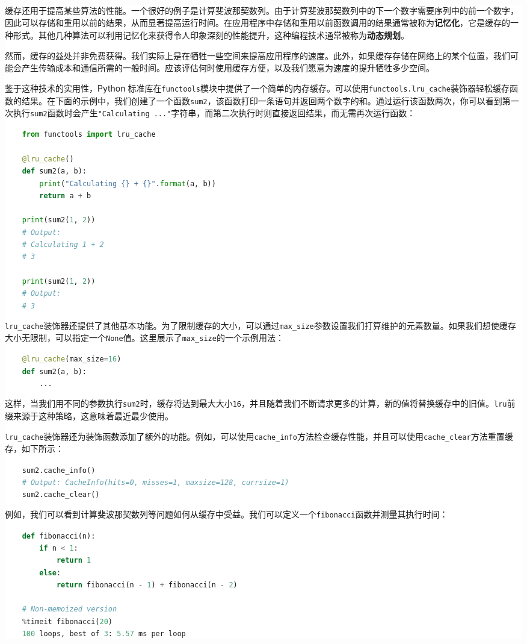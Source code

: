 缓存还用于提高某些算法的性能。一个很好的例子是计算斐波那契数列。由于计算斐波那契数列中的下一个数字需要序列中的前一个数字，因此可以存储和重用以前的结果，从而显著提高运行时间。在应用程序中存储和重用以前函数调用的结果通常被称为**记忆化**，它是缓存的一种形式。其他几种算法可以利用记忆化来获得令人印象深刻的性能提升，这种编程技术通常被称为**动态规划**。

然而，缓存的益处并非免费获得。我们实际上是在牺牲一些空间来提高应用程序的速度。此外，如果缓存存储在网络上的某个位置，我们可能会产生传输成本和通信所需的一般时间。应该评估何时使用缓存方便，以及我们愿意为速度的提升牺牲多少空间。

鉴于这种技术的实用性，Python 标准库在`functools`模块中提供了一个简单的内存缓存。可以使用`functools.lru_cache`装饰器轻松缓存函数的结果。在下面的示例中，我们创建了一个函数`sum2`，该函数打印一条语句并返回两个数字的和。通过运行该函数两次，你可以看到第一次执行`sum2`函数时会产生`"Calculating ..."`字符串，而第二次执行时则直接返回结果，而无需再次运行函数：

```py
    from functools import lru_cache

    @lru_cache()
    def sum2(a, b):
        print("Calculating {} + {}".format(a, b))
        return a + b

    print(sum2(1, 2))
    # Output: 
    # Calculating 1 + 2
    # 3

    print(sum2(1, 2))
    # Output: 
    # 3

```

`lru_cache`装饰器还提供了其他基本功能。为了限制缓存的大小，可以通过`max_size`参数设置我们打算维护的元素数量。如果我们想使缓存大小无限制，可以指定一个`None`值。这里展示了`max_size`的一个示例用法：

```py
    @lru_cache(max_size=16)
    def sum2(a, b):
        ...

```

这样，当我们用不同的参数执行`sum2`时，缓存将达到最大大小`16`，并且随着我们不断请求更多的计算，新的值将替换缓存中的旧值。`lru`前缀来源于这种策略，这意味着最近最少使用。

`lru_cache`装饰器还为装饰函数添加了额外的功能。例如，可以使用`cache_info`方法检查缓存性能，并且可以使用`cache_clear`方法重置缓存，如下所示：

```py
    sum2.cache_info()
    # Output: CacheInfo(hits=0, misses=1, maxsize=128, currsize=1)
    sum2.cache_clear()

```

例如，我们可以看到计算斐波那契数列等问题如何从缓存中受益。我们可以定义一个`fibonacci`函数并测量其执行时间：

```py
    def fibonacci(n):
        if n < 1:
            return 1
        else:
            return fibonacci(n - 1) + fibonacci(n - 2)

    # Non-memoized version
    %timeit fibonacci(20)
    100 loops, best of 3: 5.57 ms per loop

```
